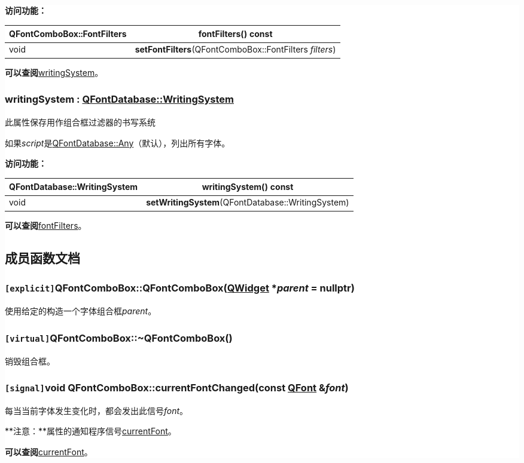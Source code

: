**访问功能：**

| QFontComboBox::FontFilters | **fontFilters**() const                                  |
| -------------------------- | -------------------------------------------------------- |
| void                       | **setFontFilters**(QFontComboBox::FontFilters *filters*) |

**可以查阅**[writingSystem](https://doc-qt-io.translate.goog/qt-6/qfontcombobox.html?_x_tr_sl=auto&_x_tr_tl=zh-CN&_x_tr_hl=zh-CN&_x_tr_pto=wapp#writingSystem-prop)。

### writingSystem : [QFontDatabase::WritingSystem](https://doc-qt-io.translate.goog/qt-6/qfontdatabase.html?_x_tr_sl=auto&_x_tr_tl=zh-CN&_x_tr_hl=zh-CN&_x_tr_pto=wapp#WritingSystem-enum)

此属性保存用作组合框过滤器的书写系统

如果*script*是[QFontDatabase::Any](https://doc-qt-io.translate.goog/qt-6/qfontdatabase.html?_x_tr_sl=auto&_x_tr_tl=zh-CN&_x_tr_hl=zh-CN&_x_tr_pto=wapp#WritingSystem-enum)（默认），列出所有字体。

**访问功能：**

| QFontDatabase::WritingSystem | **writingSystem**() const                          |
| ---------------------------- | -------------------------------------------------- |
| void                         | **setWritingSystem**(QFontDatabase::WritingSystem) |

**可以查阅**[fontFilters](https://doc-qt-io.translate.goog/qt-6/qfontcombobox.html?_x_tr_sl=auto&_x_tr_tl=zh-CN&_x_tr_hl=zh-CN&_x_tr_pto=wapp#fontFilters-prop)。

## 成员函数文档

### `[explicit]`QFontComboBox::QFontComboBox([QWidget](https://doc-qt-io.translate.goog/qt-6/qwidget.html?_x_tr_sl=auto&_x_tr_tl=zh-CN&_x_tr_hl=zh-CN&_x_tr_pto=wapp#QWidget) **parent* = nullptr)

使用给定的构造一个字体组合框*parent*。

### `[virtual]`QFontComboBox::~QFontComboBox()

销毁组合框。

### `[signal]`void QFontComboBox::currentFontChanged(const [QFont](https://doc-qt-io.translate.goog/qt-6/qfont.html?_x_tr_sl=auto&_x_tr_tl=zh-CN&_x_tr_hl=zh-CN&_x_tr_pto=wapp) &*font*)

每当当前字体发生变化时，都会发出此信号*font*。

**注意：**属性的通知程序信号[currentFont](https://doc-qt-io.translate.goog/qt-6/qfontcombobox.html?_x_tr_sl=auto&_x_tr_tl=zh-CN&_x_tr_hl=zh-CN&_x_tr_pto=wapp#currentFont-prop)。

**可以查阅**[currentFont](https://doc-qt-io.translate.goog/qt-6/qfontcombobox.html?_x_tr_sl=auto&_x_tr_tl=zh-CN&_x_tr_hl=zh-CN&_x_tr_pto=wapp#currentFont-prop)。
